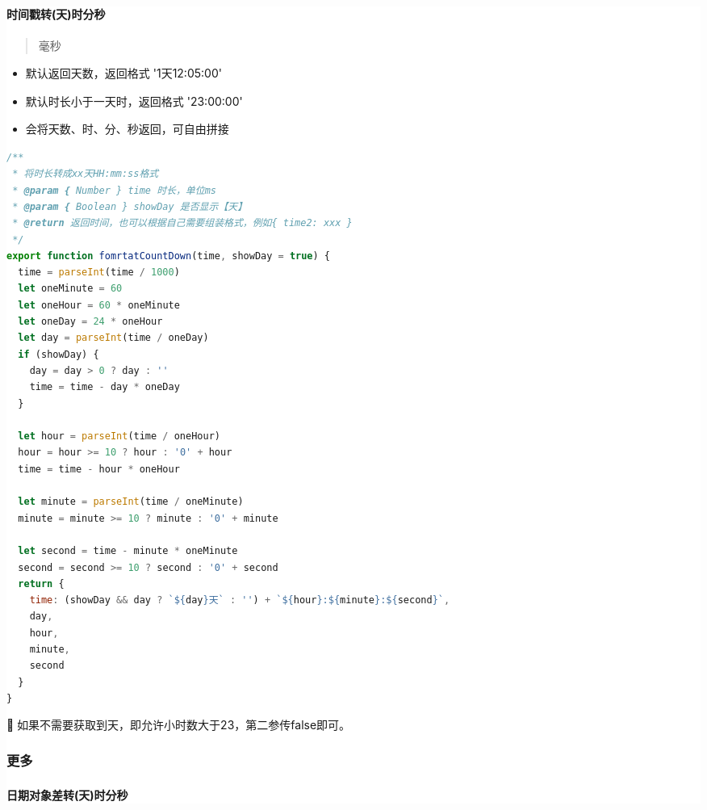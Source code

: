 
#### 时间戳转(天)时分秒

> 毫秒

- 默认返回天数，返回格式 '1天12:05:00'

- 默认时长小于一天时，返回格式 '23:00:00'

- 会将天数、时、分、秒返回，可自由拼接

```javascript
/**
 * 将时长转成xx天HH:mm:ss格式
 * @param { Number } time 时长，单位ms
 * @param { Boolean } showDay 是否显示【天】
 * @return 返回时间，也可以根据自己需要组装格式，例如{ time2: xxx }
 */
export function fomrtatCountDown(time, showDay = true) {
  time = parseInt(time / 1000)
  let oneMinute = 60
  let oneHour = 60 * oneMinute
  let oneDay = 24 * oneHour
  let day = parseInt(time / oneDay)
  if (showDay) {
    day = day > 0 ? day : ''
    time = time - day * oneDay
  }

  let hour = parseInt(time / oneHour)
  hour = hour >= 10 ? hour : '0' + hour
  time = time - hour * oneHour

  let minute = parseInt(time / oneMinute)
  minute = minute >= 10 ? minute : '0' + minute

  let second = time - minute * oneMinute
  second = second >= 10 ? second : '0' + second
  return {
    time: (showDay && day ? `${day}天` : '') + `${hour}:${minute}:${second}`,
    day,
    hour,
    minute,
    second
  }
}
```

:whale: 如果不需要获取到天，即允许小时数大于23，第二参传false即可。



### 更多

#### 日期对象差转(天)时分秒
